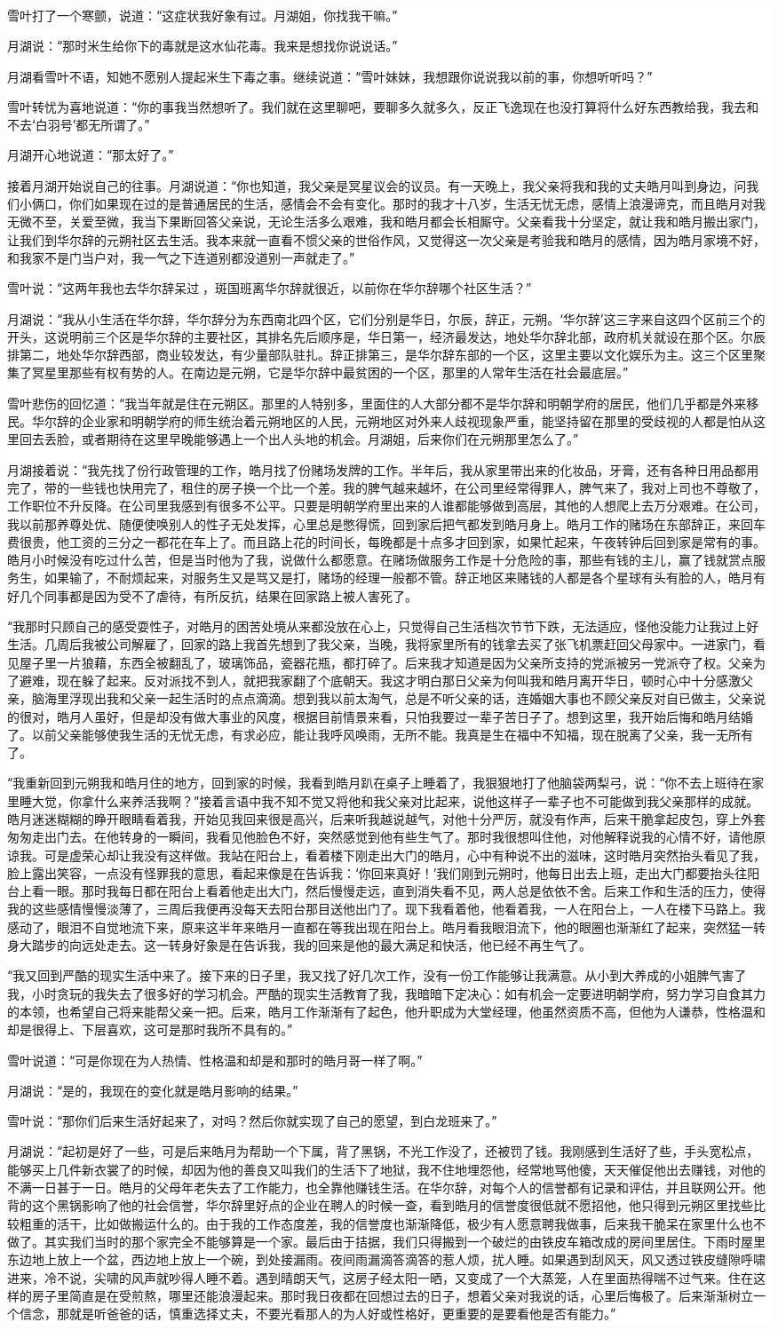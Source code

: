 雪叶打了一个寒颤，说道：“这症状我好象有过。月湖姐，你找我干嘛。”

月湖说：“那时米生给你下的毒就是这水仙花毒。我来是想找你说说话。”

月湖看雪叶不语，知她不愿别人提起米生下毒之事。继续说道：“雪叶妹妹，我想跟你说说我以前的事，你想听听吗？”

雪叶转忧为喜地说道：“你的事我当然想听了。我们就在这里聊吧，要聊多久就多久，反正飞逸现在也没打算将什么好东西教给我，我去和不去‘白羽号’都无所谓了。”

月湖开心地说道：“那太好了。”

接着月湖开始说自己的往事。月湖说道：“你也知道，我父亲是冥星议会的议员。有一天晚上，我父亲将我和我的丈夫皓月叫到身边，问我们小俩口，你们如果现在过的是普通居民的生活，感情会不会有变化。那时的我才十八岁，生活无忧无虑，感情上浪漫谛克，而且皓月对我无微不至，关爱至微，我当下果断回答父亲说，无论生活多么艰难，我和皓月都会长相厮守。父亲看我十分坚定，就让我和皓月搬出家门，让我们到华尔辞的元朔社区去生活。我本来就一直看不惯父亲的世俗作风，又觉得这一次父亲是考验我和皓月的感情，因为皓月家境不好，和我家不是门当户对，我一气之下连道别都没道别一声就走了。”

雪叶说：“这两年我也去华尔辞呆过 ，斑国班离华尔辞就很近，以前你在华尔辞哪个社区生活？”

月湖说：“我从小生活在华尔辞，华尔辞分为东西南北四个区，它们分别是华日，尔辰，辞正，元朔。‘华尔辞’这三字来自这四个区前三个的开头，这说明前三个区是华尔辞的主要社区，其排名先后顺序是，华日第一，经济最发达，地处华尔辞北部，政府机关就设在那个区。尔辰排第二，地处华尔辞西部，商业较发达，有少量部队驻扎。辞正排第三，是华尔辞东部的一个区，这里主要以文化娱乐为主。这三个区里聚集了冥星里那些有权有势的人。在南边是元朔，它是华尔辞中最贫困的一个区，那里的人常年生活在社会最底层。”

雪叶悲伤的回忆道：“我当年就是住在元朔区。那里的人特别多，里面住的人大部分都不是华尔辞和明朝学府的居民，他们几乎都是外来移民。华尔辞的企业家和明朝学府的师生统治着元朔地区的人民，元朔地区对外来人歧视现象严重，能坚持留在那里的受歧视的人都是怕从这里回去丢脸，或者期待在这里早晚能够遇上一个出人头地的机会。月湖姐，后来你们在元朔那里怎么了。”

月湖接着说：“我先找了份行政管理的工作，皓月找了份赌场发牌的工作。半年后，我从家里带出来的化妆品，牙膏，还有各种日用品都用完了，带的一些钱也快用完了，租住的房子换一个比一个差。我的脾气越来越坏，在公司里经常得罪人，脾气来了，我对上司也不尊敬了，工作职位不升反降。在公司里我感到有很多不公平。只要是明朝学府里出来的人谁都能够做到高层，其他的人想爬上去万分艰难。在公司，我以前那养尊处优、随便使唤别人的性子无处发挥，心里总是憋得慌，回到家后把气都发到皓月身上。皓月工作的赌场在东部辞正，来回车费很贵，他工资的三分之一都花在车上了。而且路上花的时间长，每晚都是十点多才回到家，如果忙起来，午夜转钟后回到家是常有的事。皓月小时候没有吃过什么苦，但是当时他为了我，说做什么都愿意。在赌场做服务工作是十分危险的事，那些有钱的主儿，赢了钱就赏点服务生，如果输了，不耐烦起来，对服务生又是骂又是打，赌场的经理一般都不管。辞正地区来赌钱的人都是各个星球有头有脸的人，皓月有好几个同事都是因为受不了虐待，有所反抗，结果在回家路上被人害死了。

“我那时只顾自己的感受耍性子，对皓月的困苦处境从来都没放在心上，只觉得自己生活档次节节下跌，无法适应，怪他没能力让我过上好生活。几周后我被公司解雇了，回家的路上我首先想到了我父亲，当晚，我将家里所有的钱拿去买了张飞机票赶回父母家中。一进家门，看见屋子里一片狼藉，东西全被翻乱了，玻璃饰品，瓷器花瓶，都打碎了。后来我才知道是因为父亲所支持的党派被另一党派夺了权。父亲为了避难，现在躲了起来。反对派找不到人，就把我家翻了个底朝天。我这才明白那日父亲为何叫我和皓月离开华日，顿时心中十分感激父亲，脑海里浮现出我和父亲一起生活时的点点滴滴。想到我以前太淘气，总是不听父亲的话，连婚姻大事也不顾父亲反对自已做主，父亲说的很对，皓月人虽好，但是却没有做大事业的风度，根据目前情景来看，只怕我要过一辈子苦日子了。想到这里，我开始后悔和皓月结婚了。以前父亲能够使我生活的无忧无虑，有求必应，能让我呼风唤雨，无所不能。我真是生在福中不知福，现在脱离了父亲，我一无所有了。

“我重新回到元朔我和皓月住的地方，回到家的时候，我看到皓月趴在桌子上睡着了，我狠狠地打了他脑袋两梨弓，说：“你不去上班待在家里睡大觉，你拿什么来养活我啊？”接着言语中我不知不觉又将他和我父亲对比起来，说他这样子一辈子也不可能做到我父亲那样的成就。皓月迷迷糊糊的睁开眼睛看着我，开始见我回来很是高兴，后来听我越说越气，对他十分严厉，就没有作声，后来干脆拿起皮包，穿上外套匆匆走出门去。在他转身的一瞬间，我看见他脸色不好，突然感觉到他有些生气了。那时我很想叫住他，对他解释说我的心情不好，请他原谅我。可是虚荣心却让我没有这样做。我站在阳台上，看着楼下刚走出大门的皓月，心中有种说不出的滋味，这时皓月突然抬头看见了我，脸上露出笑容，一点没有怪罪我的意思，看起来像是在告诉我：‘你回来真好！’我们刚到元朔时，他每日出去上班，走出大门都要抬头往阳台上看一眼。那时我每日都在阳台上看着他走出大门，然后慢慢走远，直到消失看不见，两人总是依依不舍。后来工作和生活的压力，使得我的这些感情慢慢淡薄了，三周后我便再没每天去阳台那目送他出门了。现下我看着他，他看着我，一人在阳台上，一人在楼下马路上。我感动了，眼泪不自觉地流下来，原来这半年来皓月一直都在等我出现在阳台上。皓月看我眼泪流下，他的眼圈也渐渐红了起来，突然猛一转身大踏步的向远处走去。这一转身好象是在告诉我，我的回来是他的最大满足和快活，他已经不再生气了。

“我又回到严酷的现实生活中来了。接下来的日子里，我又找了好几次工作，没有一份工作能够让我满意。从小到大养成的小姐脾气害了我，小时贪玩的我失去了很多好的学习机会。严酷的现实生活教育了我，我暗暗下定决心：如有机会一定要进明朝学府，努力学习自食其力的本领，也希望自己将来能帮父亲一把。后来，皓月工作渐渐有了起色，他升职成为大堂经理，他虽然资质不高，但他为人谦恭，性格温和却是很得上、下层喜欢，这可是那时我所不具有的。”

雪叶说道：“可是你现在为人热情、性格温和却是和那时的皓月哥一样了啊。”

月湖说：“是的，我现在的变化就是皓月影响的结果。”

雪叶说：“那你们后来生活好起来了，对吗？然后你就实现了自己的愿望，到白龙班来了。”

月湖说：“起初是好了一些，可是后来皓月为帮助一个下属，背了黑锅，不光工作没了，还被罚了钱。我刚感到生活好了些，手头宽松点，能够买上几件新衣裳了的时候，却因为他的善良又叫我们的生活下了地狱，我不住地埋怨他，经常地骂他傻，天天催促他出去赚钱，对他的不满一日甚于一日。皓月的父母年老失去了工作能力，也全靠他赚钱生活。在华尔辞，对每个人的信誉都有记录和评估，并且联网公开。他背的这个黑锅影响了他的社会信誉，华尔辞里好点的企业在聘人的时候一查，看到皓月的信誉度很低就不愿招他，他只得到元朔区里找些比较粗重的活干，比如做搬运什么的。由于我的工作态度差，我的信誉度也渐渐降低，极少有人愿意聘我做事，后来我干脆呆在家里什么也不做了。其实我们当时的那个家完全不能够算是一个家。最后由于拮据，我们只得搬到一个破烂的由铁皮车箱改成的房间里居住。下雨时屋里东边地上放上一个盆，西边地上放上一个碗，到处接漏雨。夜间雨漏滴答滴答的惹人烦，扰人睡。如果遇到刮风天，风又透过铁皮缝隙呼啸进来，冷不说，尖啸的风声就吵得人睡不着。遇到晴朗天气，这房子经太阳一晒，又变成了一个大蒸笼，人在里面热得喘不过气来。住在这样的房子里简直是在受煎熬，哪里还能浪漫起来。那时我日夜都在回想过去的日子，想着父亲对我说的话，心里后悔极了。后来渐渐树立一个信念，那就是听爸爸的话，慎重选择丈夫，不要光看那人的为人好或性格好，更重要的是要看他是否有能力。”
